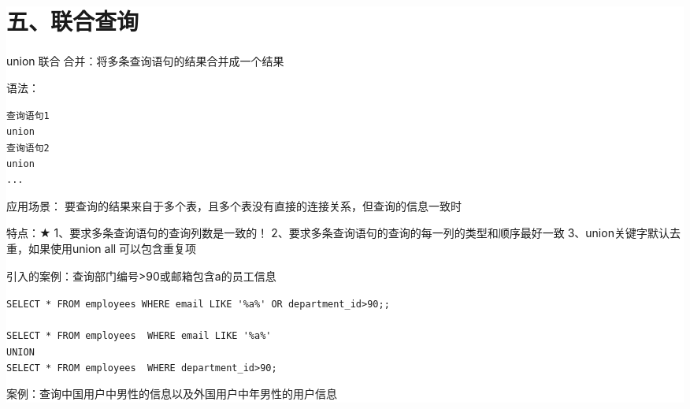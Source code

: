 # 五、联合查询


union 联合 合并：将多条查询语句的结果合并成一个结果

语法：

```mysql
查询语句1
union
查询语句2
union
...
```

应用场景：
要查询的结果来自于多个表，且多个表没有直接的连接关系，但查询的信息一致时

特点：★
1、要求多条查询语句的查询列数是一致的！
2、要求多条查询语句的查询的每一列的类型和顺序最好一致
3、union关键字默认去重，如果使用union all 可以包含重复项




引入的案例：查询部门编号>90或邮箱包含a的员工信息

```mysql
SELECT * FROM employees WHERE email LIKE '%a%' OR department_id>90;;

SELECT * FROM employees  WHERE email LIKE '%a%'
UNION
SELECT * FROM employees  WHERE department_id>90;
```


案例：查询中国用户中男性的信息以及外国用户中年男性的用户信息

```mysql

```